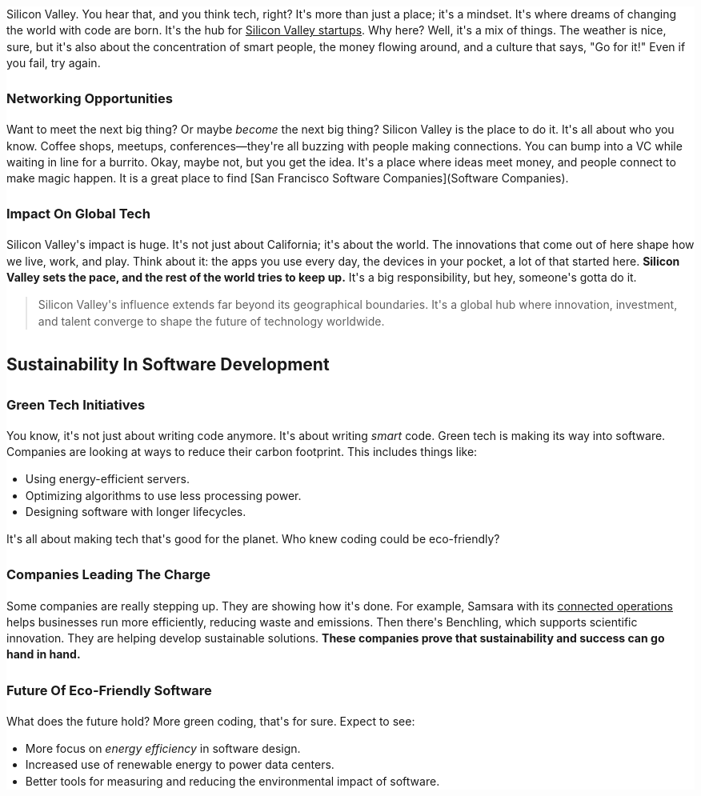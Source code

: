 Silicon Valley. You hear that, and you think tech, right? It's more than just a place; it's a mindset. It's where dreams of changing the world with code are born. It's the hub for [Silicon Valley startups](https://startupsavant.com/startups-to-watch/silicon-valley). Why here? Well, it's a mix of things. The weather is nice, sure, but it's also about the concentration of smart people, the money flowing around, and a culture that says, "Go for it!" Even if you fail, try again.

### Networking Opportunities

Want to meet the next big thing? Or maybe _become_ the next big thing? Silicon Valley is the place to do it. It's all about who you know. Coffee shops, meetups, conferences—they're all buzzing with people making connections. You can bump into a VC while waiting in line for a burrito. Okay, maybe not, but you get the idea. It's a place where ideas meet money, and people connect to make magic happen. It is a great place to find \[San Francisco Software Companies\](Software Companies).

### Impact On Global Tech

Silicon Valley's impact is huge. It's not just about California; it's about the world. The innovations that come out of here shape how we live, work, and play. Think about it: the apps you use every day, the devices in your pocket, a lot of that started here. **Silicon Valley sets the pace, and the rest of the world tries to keep up.** It's a big responsibility, but hey, someone's gotta do it.

> Silicon Valley's influence extends far beyond its geographical boundaries. It's a global hub where innovation, investment, and talent converge to shape the future of technology worldwide.

## Sustainability In Software Development

### Green Tech Initiatives

You know, it's not just about writing code anymore. It's about writing _smart_ code. Green tech is making its way into software. Companies are looking at ways to reduce their carbon footprint. This includes things like:

*   Using energy-efficient servers.
*   Optimizing algorithms to use less processing power.
*   Designing software with longer lifecycles.

It's all about making tech that's good for the planet. Who knew coding could be eco-friendly?

### Companies Leading The Charge

Some companies are really stepping up. They are showing how it's done. For example, Samsara with its [connected operations](https://conf.researchr.org/details/icse-2025/greens-2025-papers/6/Specification-Completion-for-Sustainable-Software-Development-via-Sustainability-Driv) helps businesses run more efficiently, reducing waste and emissions. Then there's Benchling, which supports scientific innovation. They are helping develop sustainable solutions. **These companies prove that sustainability and success can go hand in hand.**

### Future Of Eco-Friendly Software

What does the future hold? More green coding, that's for sure. Expect to see:

*   More focus on _energy efficiency_ in software design.
*   Increased use of renewable energy to power data centers.
*   Better tools for measuring and reducing the environmental impact of software.
